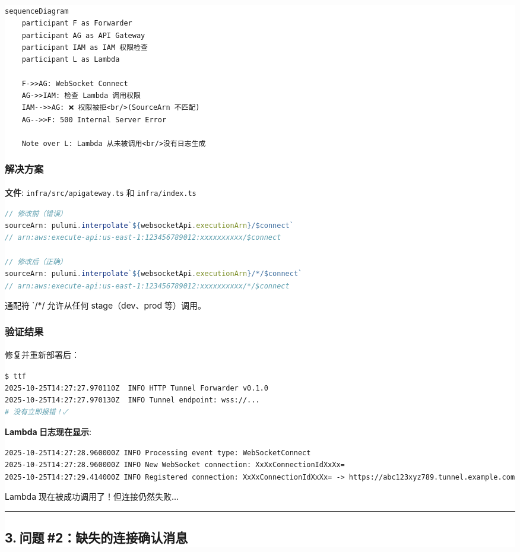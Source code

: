 ```mermaid
sequenceDiagram
    participant F as Forwarder
    participant AG as API Gateway
    participant IAM as IAM 权限检查
    participant L as Lambda

    F->>AG: WebSocket Connect
    AG->>IAM: 检查 Lambda 调用权限
    IAM-->>AG: ❌ 权限被拒<br/>(SourceArn 不匹配)
    AG-->>F: 500 Internal Server Error

    Note over L: Lambda 从未被调用<br/>没有日志生成
```

### 解决方案

**文件**: `infra/src/apigateway.ts` 和 `infra/index.ts`

```typescript
// 修改前（错误）
sourceArn: pulumi.interpolate`${websocketApi.executionArn}/$connect`
// arn:aws:execute-api:us-east-1:123456789012:xxxxxxxxxx/$connect

// 修改后（正确）
sourceArn: pulumi.interpolate`${websocketApi.executionArn}/*/$connect`
// arn:aws:execute-api:us-east-1:123456789012:xxxxxxxxxx/*/$connect
```

通配符 `/*/ 允许从任何 stage（dev、prod 等）调用。

### 验证结果

修复并重新部署后：

```bash
$ ttf
2025-10-25T14:27:27.970110Z  INFO HTTP Tunnel Forwarder v0.1.0
2025-10-25T14:27:27.970130Z  INFO Tunnel endpoint: wss://...
# 没有立即报错！✓
```

**Lambda 日志现在显示**:
```
2025-10-25T14:27:28.960000Z INFO Processing event type: WebSocketConnect
2025-10-25T14:27:28.960000Z INFO New WebSocket connection: XxXxConnectionIdXxXx=
2025-10-25T14:27:29.414000Z INFO Registered connection: XxXxConnectionIdXxXx= -> https://abc123xyz789.tunnel.example.com
```

Lambda 现在被成功调用了！但连接仍然失败...

---

## <a name="issue-2-connection-handshake"></a>3. 问题 #2：缺失的连接确认消息
